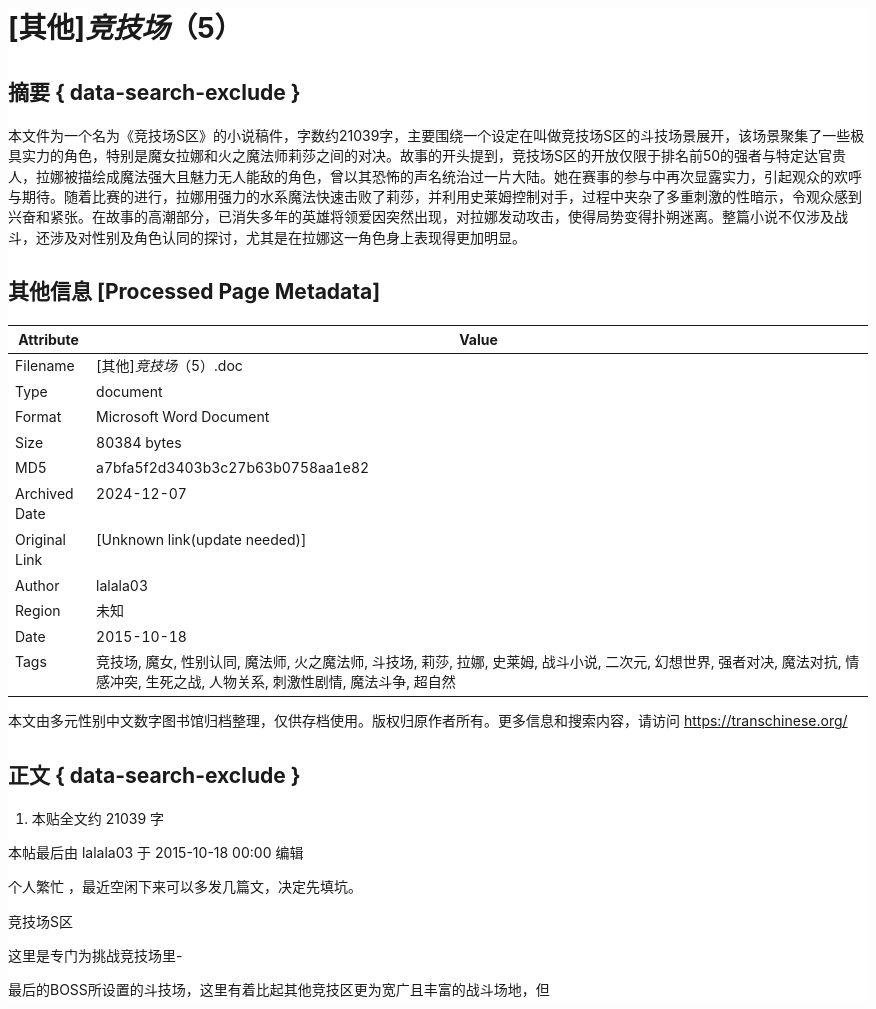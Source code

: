# [其他]_竞技场_（5）



## 摘要  { data-search-exclude }


本文件为一个名为《竞技场S区》的小说稿件，字数约21039字，主要围绕一个设定在叫做竞技场S区的斗技场景展开，该场景聚集了一些极具实力的角色，特别是魔女拉娜和火之魔法师莉莎之间的对决。故事的开头提到，竞技场S区的开放仅限于排名前50的强者与特定达官贵人，拉娜被描绘成魔法强大且魅力无人能敌的角色，曾以其恐怖的声名统治过一片大陆。她在赛事的参与中再次显露实力，引起观众的欢呼与期待。随着比赛的进行，拉娜用强力的水系魔法快速击败了莉莎，并利用史莱姆控制对手，过程中夹杂了多重刺激的性暗示，令观众感到兴奋和紧张。在故事的高潮部分，已消失多年的英雄将领爱因突然出现，对拉娜发动攻击，使得局势变得扑朔迷离。整篇小说不仅涉及战斗，还涉及对性别及角色认同的探讨，尤其是在拉娜这一角色身上表现得更加明显。



## 其他信息 [Processed Page Metadata]

| Attribute       | Value                                  |
|-----------------|----------------------------------------|
| Filename        | [其他]_竞技场_（5）.doc                             |
| Type            | document                                 |
| Format          | Microsoft Word Document                               |
| Size            | 80384 bytes                           |
| MD5             | a7bfa5f2d3403b3c27b63b0758aa1e82                                  |
| Archived Date   | 2024-12-07                             |
| Original Link   | [Unknown link(update needed)]                         |
| Author          | lalala03                               |
| Region          | 未知                               |
| Date            | 2015-10-18                                 |
| Tags            | 竞技场, 魔女, 性别认同, 魔法师, 火之魔法师, 斗技场, 莉莎, 拉娜, 史莱姆, 战斗小说, 二次元, 幻想世界, 强者对决, 魔法对抗, 情感冲突, 生死之战, 人物关系, 刺激性剧情, 魔法斗争, 超自然                                 |

本文由多元性别中文数字图书馆归档整理，仅供存档使用。版权归原作者所有。更多信息和搜索内容，请访问 <https://transchinese.org/>


## 正文 { data-search-exclude }


1. 本贴全文约 21039 字

本帖最后由 lalala03 于 2015-10-18 00:00 编辑

个人繁忙 ，最近空闲下来可以多发几篇文，决定先填坑。

竞技场S区

这里是专门为挑战竞技场里-

最后的BOSS所设置的斗技场，这里有着比起其他竞技区更为宽广且丰富的战斗场地，但
